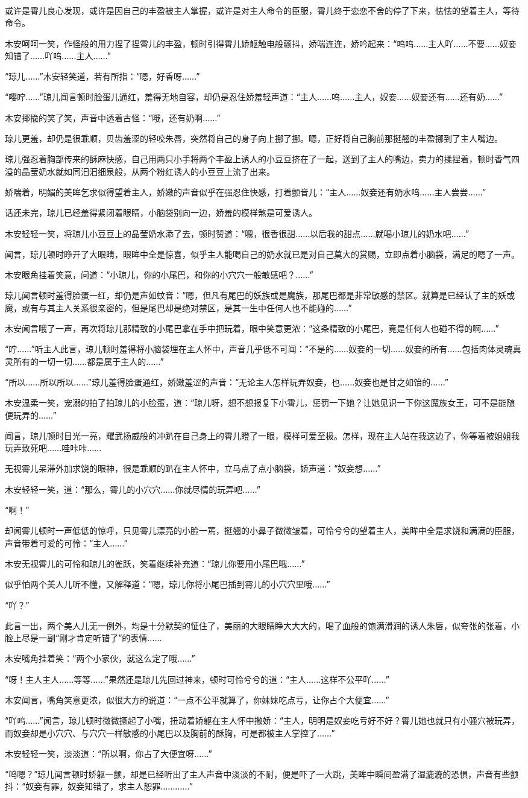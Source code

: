 或许是霄儿良心发现，或许是因自己的丰盈被主人掌握，或许是对主人命令的臣服，霄儿终于恋恋不舍的停了下来，怯怯的望着主人，等待命令。

木安呵呵一笑，作怪般的用力捏了捏霄儿的丰盈，顿时引得霄儿娇躯触电般颤抖，娇喘连连，娇吟起来：“呜呜……主人吖……不要……奴妾知错了……吖呜……主人……”

“琼儿……”木安轻笑道，若有所指：“嗯，好香呀……”

“嘤咛……”琼儿闻言顿时脸蛋儿通红，羞得无地自容，却仍是忍住娇羞轻声道：“主人……呜……主人，奴妾……奴妾还有……还有奶……”

木安揶揄的笑了笑，声音中透着古怪：“哦，还有奶啊……”

琼儿更羞，却仍是很乖顺，贝齿羞涩的轻咬朱唇，突然将自己的身子向上挪了挪。嗯，正好将自己胸前那挺翘的丰盈挪到了主人嘴边。

琼儿强忍着胸部传来的酥麻快感，自己用两只小手将两个丰盈上诱人的小豆豆挤在了一起，送到了主人的嘴边，卖力的揉捏着，顿时香气四溢的晶莹奶水就如同汩汩细泉般，从两个粉红诱人的小豆豆上流了出来。

娇喘着，明媚的美眸乞求似得望着主人，娇嫩的声音似乎在强忍住快感，打着颤音儿：“主人……奴妾还有奶水呜……主人尝尝……”

话还未完，琼儿已经羞得紧闭着眼睛，小脑袋别向一边，娇羞的模样煞是可爱诱人。

木安轻轻一笑，将琼儿小豆豆上的晶莹奶水添了去，顿时赞道：“嗯，很香很甜……以后我的甜点……就喝小琼儿的奶水吧……”

闻言，琼儿顿时睁开了大眼睛，眼眸中全是惊喜，似乎主人能喝自己的奶水就已是对自己莫大的赏赐，立即点着小脑袋，满足的嗯了一声。

木安眼角挂着笑意，问道：“小琼儿，你的小尾巴，和你的小穴穴一般敏感吧？……”

琼儿闻言顿时羞得脸蛋一红，却仍是声如蚊音：“嗯，但凡有尾巴的妖族或是魔族，那尾巴都是非常敏感的禁区。就算是已经认了主的妖或魔，或有与其主人关系很亲密的，但是尾巴却是绝对禁区，是其一生中任何人也不能碰的……”

木安闻言哦了一声，再次将琼儿那精致的小尾巴拿在手中把玩着，眼中笑意更浓：“这条精致的小尾巴，竟是任何人也碰不得的啊……”

“咛……”听主人此言，琼儿顿时羞得将小脑袋埋在主人怀中，声音几乎低不可闻：“不是的……奴妾的一切……奴妾的所有……包括肉体灵魂真灵所有的一切一切……都是属于主人的……”

“所以……所以所以……”琼儿羞得脸蛋通红，娇嫩羞涩的声音：“无论主人怎样玩弄奴妾，也……奴妾也是甘之如饴的……”

木安温柔一笑，宠溺的拍了拍琼儿的小脸蛋，道：“琼儿呀，想不想报复下小霄儿，惩罚一下她？让她见识一下你这魔族女王，可不是能随便玩弄的……”

闻言，琼儿顿时目光一亮，耀武扬威般的冲趴在自己身上的霄儿瞪了一眼，模样可爱至极。怎样，现在主人站在我这边了，你等着被姐姐我玩弄致死吧……哇咔咔……

无视霄儿呆滞外加求饶的眼神，很是乖顺的趴在主人怀中，立马点了点小脑袋，娇声道：“奴妾想……”

木安轻轻一笑，道：“那么，霄儿的小穴穴……你就尽情的玩弄吧……”

“啊！”

却闻霄儿顿时一声低低的惊呼，只见霄儿漂亮的小脸一蔫，挺翘的小鼻子微微皱着，可怜兮兮的望着主人，美眸中全是求饶和满满的臣服，声音带着可爱的可怜：“主人……”

木安无视霄儿的可怜和琼儿的雀跃，笑着继续补充道：“琼儿你要用小尾巴哦……”

似乎怕两个美人儿听不懂，又解释道：“嗯，琼儿你将小尾巴插到霄儿的小穴穴里哦……”

“吖？”

此言一出，两个美人儿无一例外，均是十分默契的怔住了，美丽的大眼睛睁大大大的，喝了血般的饱满滑润的诱人朱唇，似夸张的张着，小脸上尽是一副“刚才肯定听错了”的表情……

木安嘴角挂着笑：“两个小家伙，就这么定了哦……”

“呀！主人主人……等等……”果然还是琼儿先回过神来，顿时可怜兮兮的道：“主人……这样不公平吖……”

木安闻言，嘴角笑意更浓，似很大方的说道：“一点不公平就算了，你妹妹吃点亏，让你占个大便宜……”

“吖呜……”闻言，琼儿顿时微微撅起了小嘴，扭动着娇躯在主人怀中撒娇：“主人，明明是奴妾吃亏好不好？霄儿她也就只有小骚穴被玩弄，而奴妾却是小穴穴、与穴穴一样敏感的小尾巴以及胸前的酥胸，可是都被主人掌控了……”

木安轻轻一笑，淡淡道：“所以啊，你占了大便宜呀……”

“呜嗯？”琼儿闻言顿时娇躯一颤，却是已经听出了主人声音中淡淡的不耐，便是吓了一大跳，美眸中瞬间盈满了湿漉漉的恐惧，声音有些颤抖：“奴妾有罪，奴妾知错了，求主人恕罪…………”
